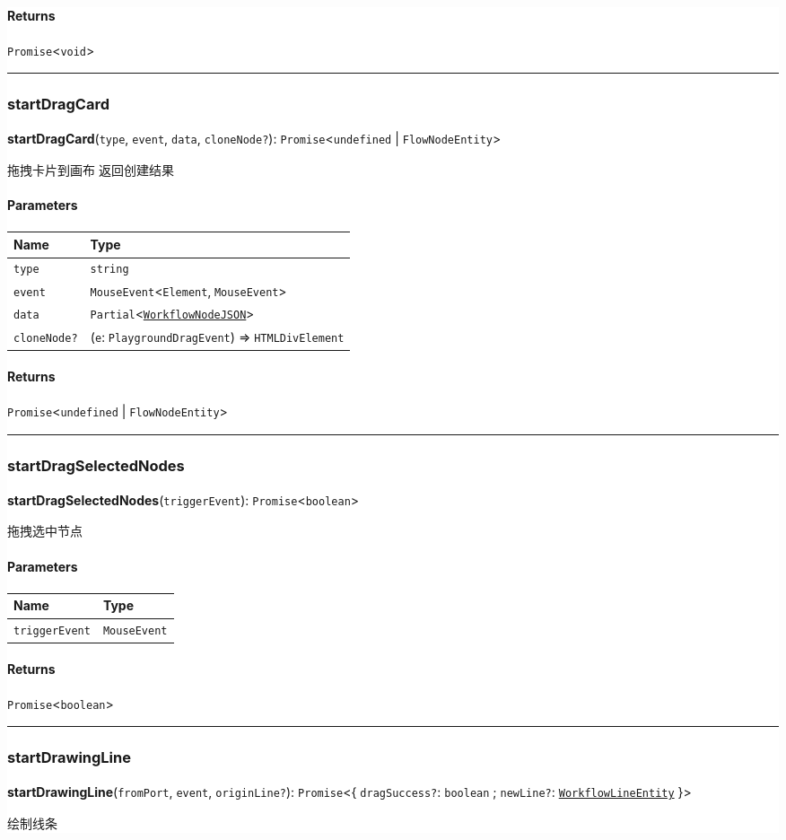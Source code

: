 #### Returns

`Promise`<`void`>

***

### startDragCard

**startDragCard**(`type`, `event`, `data`, `cloneNode?`): `Promise`<`undefined` | `FlowNodeEntity`>

拖拽卡片到画布
返回创建结果

#### Parameters

| Name | Type |
| :------ | :------ |
| `type` | `string` |
| `event` | `MouseEvent`<`Element`, `MouseEvent`> |
| `data` | `Partial`<[`WorkflowNodeJSON`](/en/auto-docs/free-layout-core/interfaces/WorkflowNodeJSON.md)> |
| `cloneNode?` | (`e`: `PlaygroundDragEvent`) => `HTMLDivElement` |

#### Returns

`Promise`<`undefined` | `FlowNodeEntity`>

***

### startDragSelectedNodes

**startDragSelectedNodes**(`triggerEvent`): `Promise`<`boolean`>

拖拽选中节点

#### Parameters

| Name | Type |
| :------ | :------ |
| `triggerEvent` | `MouseEvent` | `MouseEvent`<`Element`, `MouseEvent`> |

#### Returns

`Promise`<`boolean`>

***

### startDrawingLine

**startDrawingLine**(`fromPort`, `event`, `originLine?`): `Promise`<{ `dragSuccess?`: `boolean` ; `newLine?`: [`WorkflowLineEntity`](/en/auto-docs/free-layout-core/classes/WorkflowLineEntity.md)  }>

绘制线条
